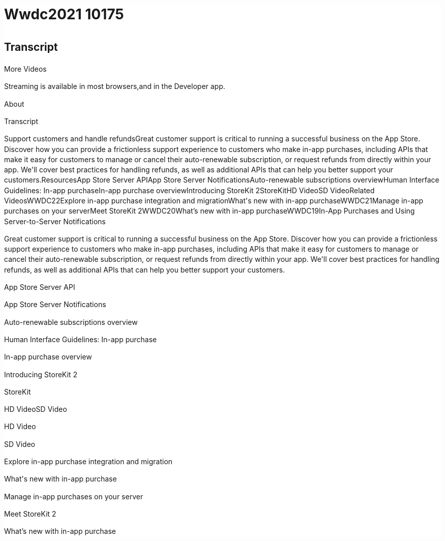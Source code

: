 # Wwdc2021 10175

## Transcript

More Videos

Streaming is available in most browsers,and in the Developer app.

About

Transcript

Support customers and handle refundsGreat customer support is critical to running a successful business on the App Store. Discover how you can provide a frictionless support experience to customers who make in-app purchases, including APIs that make it easy for customers to manage or cancel their auto-renewable subscription, or request refunds from directly within your app. We'll cover best practices for handling refunds, as well as additional APIs that can help you better support your customers.ResourcesApp Store Server APIApp Store Server NotificationsAuto-renewable subscriptions overviewHuman Interface Guidelines: In-app purchaseIn-app purchase overviewIntroducing StoreKit 2StoreKitHD VideoSD VideoRelated VideosWWDC22Explore in-app purchase integration and migrationWhat's new with in-app purchaseWWDC21Manage in-app purchases on your serverMeet StoreKit 2WWDC20What’s new with in-app purchaseWWDC19In-App Purchases and Using Server-to-Server Notifications

Great customer support is critical to running a successful business on the App Store. Discover how you can provide a frictionless support experience to customers who make in-app purchases, including APIs that make it easy for customers to manage or cancel their auto-renewable subscription, or request refunds from directly within your app. We'll cover best practices for handling refunds, as well as additional APIs that can help you better support your customers.

App Store Server API

App Store Server Notifications

Auto-renewable subscriptions overview

Human Interface Guidelines: In-app purchase

In-app purchase overview

Introducing StoreKit 2

StoreKit

HD VideoSD Video

HD Video

SD Video

Explore in-app purchase integration and migration

What's new with in-app purchase

Manage in-app purchases on your server

Meet StoreKit 2

What’s new with in-app purchase
